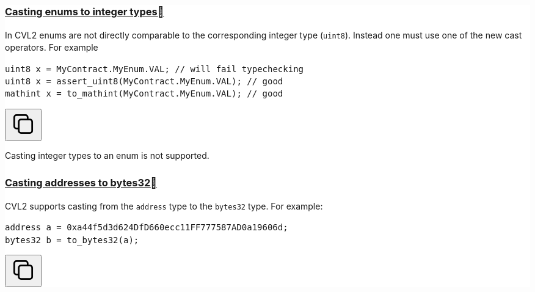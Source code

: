 <span id="enum-casting"></span><h3><a class="toc-backref" href="#id19" role="doc-backlink">Casting enums to integer types</a><a class="headerlink" href="#casting-enums-to-integer-types" title="Link to this heading"></a></h3>
<p>In CVL2 enums are not directly comparable to the corresponding integer type (<code class="docutils literal notranslate"><span class="pre">uint8</span></code>). Instead one must use one of the new cast
operators. For example</p>
<div class="highlight-cvl notranslate"><div class="highlight"><pre id="codecell29"><span></span><span class="kt">uint8</span><span class="w"> </span>x<span class="w"> </span><span class="o">=</span><span class="w"> </span>MyContract<span class="p">.</span>MyEnum<span class="p">.</span>VAL<span class="p">;</span><span class="w"> </span><span class="c1">// will fail typechecking</span>
<span class="kt">uint8</span><span class="w"> </span>x<span class="w"> </span><span class="o">=</span><span class="w"> </span><span class="kr">assert_uint8</span><span class="p">(</span>MyContract<span class="p">.</span>MyEnum<span class="p">.</span>VAL<span class="p">);</span><span class="w"> </span><span class="c1">// good</span>
<span class="kt">mathint</span><span class="w"> </span>x<span class="w"> </span><span class="o">=</span><span class="w"> </span><span class="nb">to_mathint</span><span class="p">(</span>MyContract<span class="p">.</span>MyEnum<span class="p">.</span>VAL<span class="p">);</span><span class="w"> </span><span class="c1">// good</span>
</pre><button class="copybtn o-tooltip--left" data-tooltip="Copy" data-clipboard-target="#codecell29">
      <svg xmlns="http://www.w3.org/2000/svg" class="icon icon-tabler icon-tabler-copy" width="44" height="44" viewBox="0 0 24 24" stroke-width="1.5" stroke="#000000" fill="none" stroke-linecap="round" stroke-linejoin="round">
  <title>Copy to clipboard</title>
  <path stroke="none" d="M0 0h24v24H0z" fill="none"></path>
  <rect x="8" y="8" width="12" height="12" rx="2"></rect>
  <path d="M16 8v-2a2 2 0 0 0 -2 -2h-8a2 2 0 0 0 -2 2v8a2 2 0 0 0 2 2h2"></path>
</svg>
    </button></div>
</div>
<p>Casting integer types to an enum is not supported.</p>
</section>
<section id="casting-addresses-to-bytes32">
<span id="address-casting"></span><h3><a class="toc-backref" href="#id20" role="doc-backlink">Casting addresses to bytes32</a><a class="headerlink" href="#casting-addresses-to-bytes32" title="Link to this heading"></a></h3>
<p>CVL2 supports casting from the <code class="docutils literal notranslate"><span class="pre">address</span></code> type to the <code class="docutils literal notranslate"><span class="pre">bytes32</span></code> type. For
example:</p>
<div class="highlight-cvl notranslate"><div class="highlight"><pre id="codecell30"><span></span><span class="kt">address</span><span class="w"> </span>a<span class="w"> </span><span class="o">=</span><span class="w"> </span><span class="mh">0xa44f5d3d624DfD660ecc11FF777587AD0a19606d</span><span class="p">;</span>
<span class="kt">bytes32</span><span class="w"> </span>b<span class="w"> </span><span class="o">=</span><span class="w"> </span><span class="nb">to_bytes32</span><span class="p">(</span>a<span class="p">);</span>
</pre><button class="copybtn o-tooltip--left" data-tooltip="Copy" data-clipboard-target="#codecell30">
      <svg xmlns="http://www.w3.org/2000/svg" class="icon icon-tabler icon-tabler-copy" width="44" height="44" viewBox="0 0 24 24" stroke-width="1.5" stroke="#000000" fill="none" stroke-linecap="round" stroke-linejoin="round">
  <title>Copy to clipboard</title>
  <path stroke="none" d="M0 0h24v24H0z" fill="none"></path>
  <rect x="8" y="8" width="12" height="12" rx="2"></rect>
  <path d="M16 8v-2a2 2 0 0 0 -2 -2h-8a2 2 0 0 0 -2 2v8a2 2 0 0 0 2 2h2"></path>
</svg>
    </button></div>

